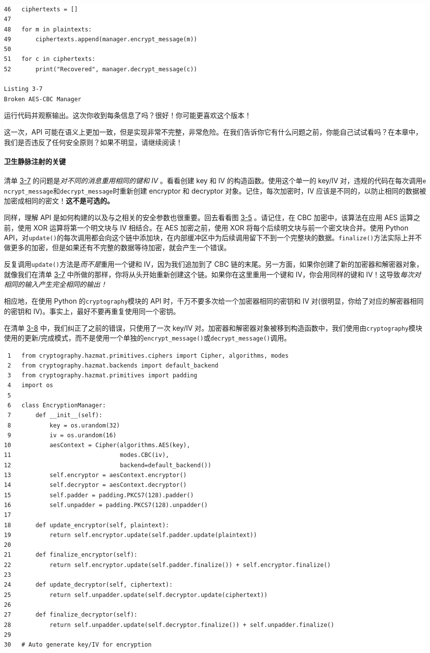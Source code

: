 ```
46   ciphertexts = []
47
48   for m in plaintexts:
49       ciphertexts.append(manager.encrypt_message(m))
50
51   for c in ciphertexts:
52       print("Recovered", manager.decrypt_message(c))

Listing 3-7
Broken AES-CBC Manager

```

运行代码并观察输出。这次你收到每条信息了吗？很好！你可能更喜欢这个版本！

这一次，API 可能在语义上更加一致，但是实现非常不完整，非常危险。在我们告诉你它有什么问题之前，你能自己试试看吗？在本章中，我们是否违反了任何安全原则？如果不明显，请继续阅读！

#### 卫生静脉注射的关键

清单 [3-7](#PC18) 的问题是*对不同的消息重用相同的键和 IV* 。看看创建 key 和 IV 的构造函数。使用这个单一的 key/IV 对，违规的代码在每次调用`encrypt_message`和`decrypt_message`时重新创建 encryptor 和 decryptor 对象。记住，每次加密时，IV 应该是不同的，以防止相同的数据被加密成相同的密文！**这不是可选的。**

同样，理解 API 是如何构建的以及与之相关的安全参数也很重要。回去看看图 [3-5](#Fig5) 。请记住，在 CBC 加密中，该算法在应用 AES 运算之前，使用 XOR 运算将第一个明文块与 IV 相结合。在 AES 加密之前，使用 XOR 将每个后续明文块与前一个密文块合并。使用 Python API，对`update()`的每次调用都会向这个链中添加块，在内部缓冲区中为后续调用留下不到一个完整块的数据。`finalize()`方法实际上并不做更多的加密，但是如果还有不完整的数据等待加密，就会产生一个错误。

反复调用`update()`方法是*而不是*重用一个键和 IV，因为我们追加到了 CBC 链的末尾。另一方面，如果你创建了新的加密器和解密器对象，就像我们在清单 [3-7](#PC18) 中所做的那样，你将从头开始重新创建这个链。如果你在这里重用一个键和 IV，你会用同样的键和 IV！这导致*每次对相同的输入产生完全相同的输出！*

相应地，在使用 Python 的`cryptography`模块的 API 时，千万不要多次给一个加密器相同的密钥和 IV 对(很明显，你给了对应的解密器相同的密钥和 IV)。事实上，最好不要再重复使用同一个密钥。

在清单 [3-8](#PC19) 中，我们纠正了之前的错误，只使用了一次 key/IV 对。加密器和解密器对象被移到构造函数中，我们使用由`cryptography`模块使用的更新/完成模式，而不是使用一个单独的`encrypt_message()`或`decrypt_message()`调用。

```
 1   from cryptography.hazmat.primitives.ciphers import Cipher, algorithms, modes
 2   from cryptography.hazmat.backends import default_backend
 3   from cryptography.hazmat.primitives import padding
 4   import os
 5
 6   class EncryptionManager:
 7       def __init__(self):
 8           key = os.urandom(32)
 9           iv = os.urandom(16)
10           aesContext = Cipher(algorithms.AES(key),
11                               modes.CBC(iv),
12                               backend=default_backend())
13           self.encryptor = aesContext.encryptor()
14           self.decryptor = aesContext.decryptor()
15           self.padder = padding.PKCS7(128).padder()
16           self.unpadder = padding.PKCS7(128).unpadder()
17
18       def update_encryptor(self, plaintext):
19           return self.encryptor.update(self.padder.update(plaintext))
20
21       def finalize_encryptor(self):
22           return self.encryptor.update(self.padder.finalize()) + self.encryptor.finalize()
23
24       def update_decryptor(self, ciphertext):
25           return self.unpadder.update(self.decryptor.update(ciphertext))
26
27       def finalize_decryptor(self):
28           return self.unpadder.update(self.decryptor.finalize()) + self.unpadder.finalize()
29
30   # Auto generate key/IV for encryption
```